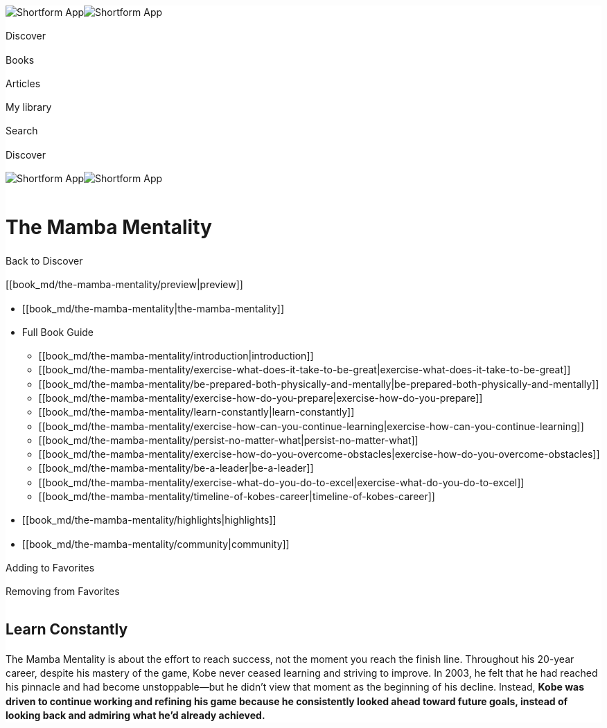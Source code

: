![Shortform App](/img/logo.36a2399e.svg)![Shortform App](/img/logo-dark.70c1b072.svg)

Discover

Books

Articles

My library

Search

Discover

![Shortform App](/img/logo.36a2399e.svg)![Shortform App](/img/logo-dark.70c1b072.svg)

# The Mamba Mentality

Back to Discover

[[book_md/the-mamba-mentality/preview|preview]]

  * [[book_md/the-mamba-mentality|the-mamba-mentality]]
  * Full Book Guide

    * [[book_md/the-mamba-mentality/introduction|introduction]]
    * [[book_md/the-mamba-mentality/exercise-what-does-it-take-to-be-great|exercise-what-does-it-take-to-be-great]]
    * [[book_md/the-mamba-mentality/be-prepared-both-physically-and-mentally|be-prepared-both-physically-and-mentally]]
    * [[book_md/the-mamba-mentality/exercise-how-do-you-prepare|exercise-how-do-you-prepare]]
    * [[book_md/the-mamba-mentality/learn-constantly|learn-constantly]]
    * [[book_md/the-mamba-mentality/exercise-how-can-you-continue-learning|exercise-how-can-you-continue-learning]]
    * [[book_md/the-mamba-mentality/persist-no-matter-what|persist-no-matter-what]]
    * [[book_md/the-mamba-mentality/exercise-how-do-you-overcome-obstacles|exercise-how-do-you-overcome-obstacles]]
    * [[book_md/the-mamba-mentality/be-a-leader|be-a-leader]]
    * [[book_md/the-mamba-mentality/exercise-what-do-you-do-to-excel|exercise-what-do-you-do-to-excel]]
    * [[book_md/the-mamba-mentality/timeline-of-kobes-career|timeline-of-kobes-career]]
  * [[book_md/the-mamba-mentality/highlights|highlights]]
  * [[book_md/the-mamba-mentality/community|community]]



Adding to Favorites 

Removing from Favorites 

## Learn Constantly

The Mamba Mentality is about the effort to reach success, not the moment you reach the finish line. Throughout his 20-year career, despite his mastery of the game, Kobe never ceased learning and striving to improve. In 2003, he felt that he had reached his pinnacle and had become unstoppable—but he didn’t view that moment as the beginning of his decline. Instead, **Kobe was driven to continue working and refining his game because he consistently looked ahead toward future goals, instead of looking back and admiring what he’d already achieved.**
